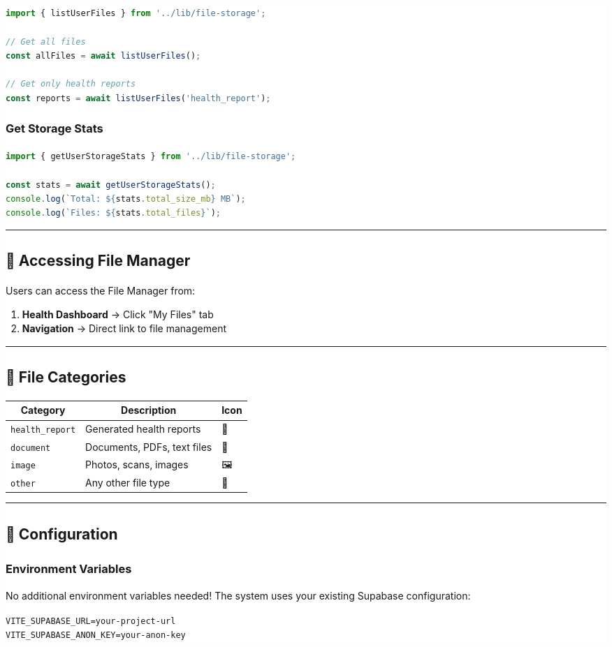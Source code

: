 ```typescript
import { listUserFiles } from '../lib/file-storage';

// Get all files
const allFiles = await listUserFiles();

// Get only health reports
const reports = await listUserFiles('health_report');
```

### Get Storage Stats

```typescript
import { getUserStorageStats } from '../lib/file-storage';

const stats = await getUserStorageStats();
console.log(`Total: ${stats.total_size_mb} MB`);
console.log(`Files: ${stats.total_files}`);
```

---

## 📱 Accessing File Manager

Users can access the File Manager from:

1. **Health Dashboard** → Click "My Files" tab
2. **Navigation** → Direct link to file management

---

## 🎯 File Categories

| Category | Description | Icon |
|----------|-------------|------|
| `health_report` | Generated health reports | 📄 |
| `document` | Documents, PDFs, text files | 📝 |
| `image` | Photos, scans, images | 🖼️ |
| `other` | Any other file type | 📎 |

---

## 🔧 Configuration

### Environment Variables

No additional environment variables needed! The system uses your existing Supabase configuration:

```env
VITE_SUPABASE_URL=your-project-url
VITE_SUPABASE_ANON_KEY=your-anon-key
```
